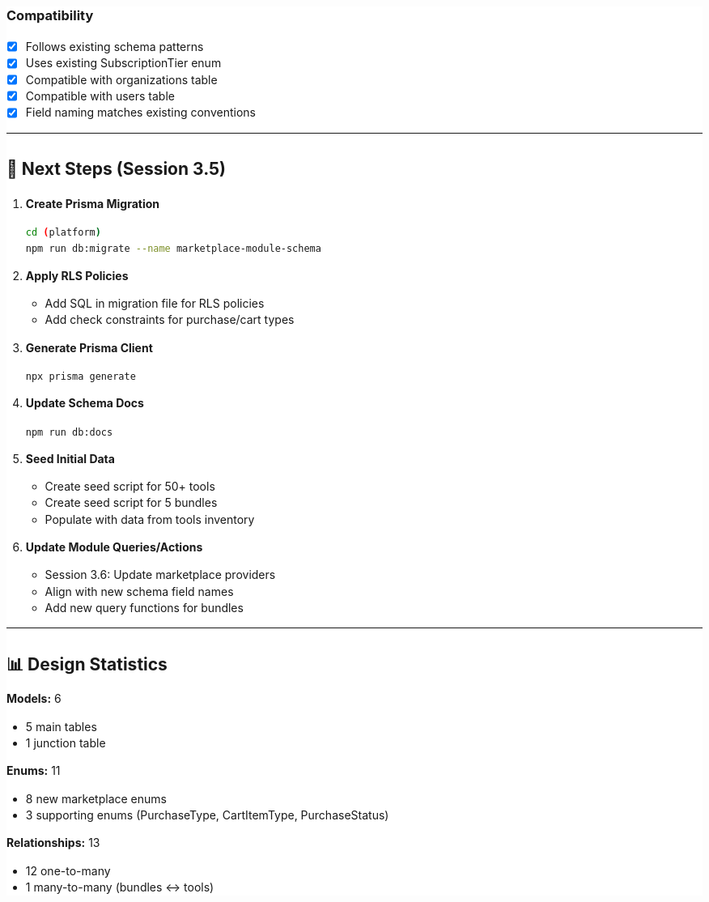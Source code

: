### Compatibility
- [x] Follows existing schema patterns
- [x] Uses existing SubscriptionTier enum
- [x] Compatible with organizations table
- [x] Compatible with users table
- [x] Field naming matches existing conventions

---

## 🚀 Next Steps (Session 3.5)

1. **Create Prisma Migration**
   ```bash
   cd (platform)
   npm run db:migrate --name marketplace-module-schema
   ```

2. **Apply RLS Policies**
   - Add SQL in migration file for RLS policies
   - Add check constraints for purchase/cart types

3. **Generate Prisma Client**
   ```bash
   npx prisma generate
   ```

4. **Update Schema Docs**
   ```bash
   npm run db:docs
   ```

5. **Seed Initial Data**
   - Create seed script for 50+ tools
   - Create seed script for 5 bundles
   - Populate with data from tools inventory

6. **Update Module Queries/Actions**
   - Session 3.6: Update marketplace providers
   - Align with new schema field names
   - Add new query functions for bundles

---

## 📊 Design Statistics

**Models:** 6
- 5 main tables
- 1 junction table

**Enums:** 11
- 8 new marketplace enums
- 3 supporting enums (PurchaseType, CartItemType, PurchaseStatus)

**Relationships:** 13
- 12 one-to-many
- 1 many-to-many (bundles ↔ tools)
